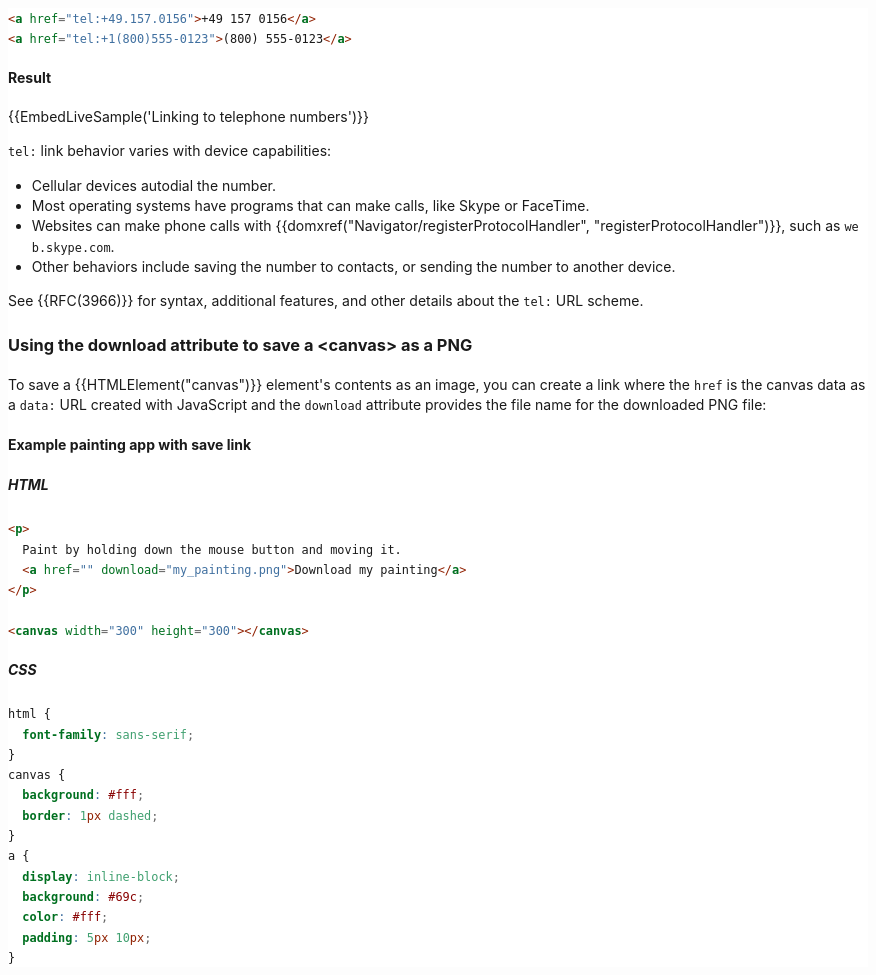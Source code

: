 ```html
<a href="tel:+49.157.0156">+49 157 0156</a>
<a href="tel:+1(800)555-0123">(800) 555-0123</a>
```

#### Result

{{EmbedLiveSample('Linking to telephone numbers')}}

`tel:` link behavior varies with device capabilities:

- Cellular devices autodial the number.
- Most operating systems have programs that can make calls, like Skype or FaceTime.
- Websites can make phone calls with {{domxref("Navigator/registerProtocolHandler", "registerProtocolHandler")}}, such as `web.skype.com`.
- Other behaviors include saving the number to contacts, or sending the number to another device.

See {{RFC(3966)}} for syntax, additional features, and other details about the `tel:` URL scheme.

### Using the download attribute to save a \<canvas> as a PNG

To save a {{HTMLElement("canvas")}} element's contents as an image, you can create a link where the `href` is the canvas data as a `data:` URL created with JavaScript and the `download` attribute provides the file name for the downloaded PNG file:

#### Example painting app with save link

##### HTML

```html
<p>
  Paint by holding down the mouse button and moving it.
  <a href="" download="my_painting.png">Download my painting</a>
</p>

<canvas width="300" height="300"></canvas>
```

##### CSS

```css
html {
  font-family: sans-serif;
}
canvas {
  background: #fff;
  border: 1px dashed;
}
a {
  display: inline-block;
  background: #69c;
  color: #fff;
  padding: 5px 10px;
}
```
